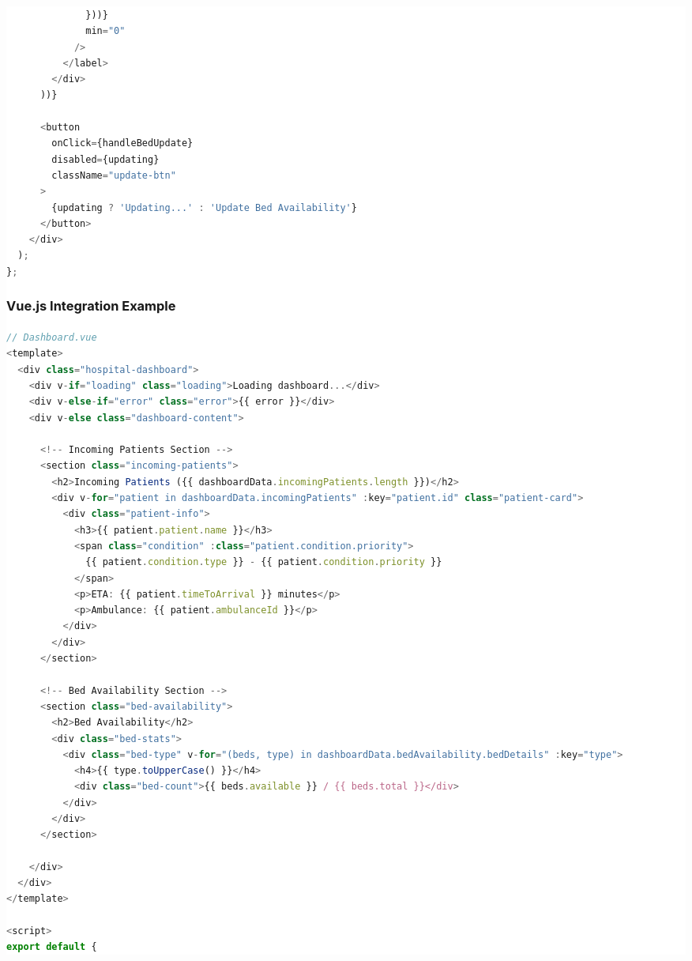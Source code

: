 ```javascript
              }))}
              min="0"
            />
          </label>
        </div>
      ))}
      
      <button 
        onClick={handleBedUpdate} 
        disabled={updating}
        className="update-btn"
      >
        {updating ? 'Updating...' : 'Update Bed Availability'}
      </button>
    </div>
  );
};
```

### Vue.js Integration Example

```javascript
// Dashboard.vue
<template>
  <div class="hospital-dashboard">
    <div v-if="loading" class="loading">Loading dashboard...</div>
    <div v-else-if="error" class="error">{{ error }}</div>
    <div v-else class="dashboard-content">
      
      <!-- Incoming Patients Section -->
      <section class="incoming-patients">
        <h2>Incoming Patients ({{ dashboardData.incomingPatients.length }})</h2>
        <div v-for="patient in dashboardData.incomingPatients" :key="patient.id" class="patient-card">
          <div class="patient-info">
            <h3>{{ patient.patient.name }}</h3>
            <span class="condition" :class="patient.condition.priority">
              {{ patient.condition.type }} - {{ patient.condition.priority }}
            </span>
            <p>ETA: {{ patient.timeToArrival }} minutes</p>
            <p>Ambulance: {{ patient.ambulanceId }}</p>
          </div>
        </div>
      </section>

      <!-- Bed Availability Section -->
      <section class="bed-availability">
        <h2>Bed Availability</h2>
        <div class="bed-stats">
          <div class="bed-type" v-for="(beds, type) in dashboardData.bedAvailability.bedDetails" :key="type">
            <h4>{{ type.toUpperCase() }}</h4>
            <div class="bed-count">{{ beds.available }} / {{ beds.total }}</div>
          </div>
        </div>
      </section>

    </div>
  </div>
</template>

<script>
export default {
```